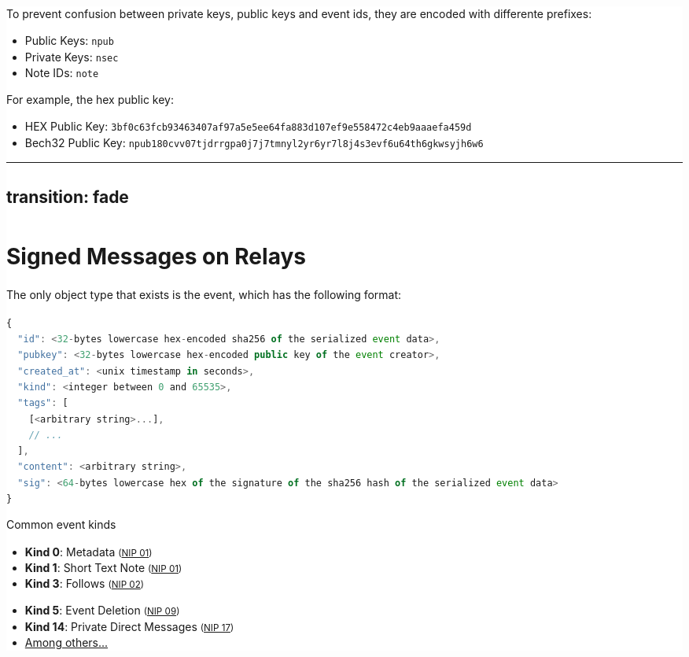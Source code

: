 <v-click>

To prevent confusion between private keys, public keys and event ids, they are encoded with differente prefixes:

- <span class="highlight">Public Keys</span>: `npub`
- <span class="highlight">Private Keys</span>: `nsec`
- <span class="highlight">Note IDs</span>: `note`

</v-click>

<v-click>

For example, the hex public key:

- <span class="highlight">HEX Public Key</span>: `3bf0c63fcb93463407af97a5e5ee64fa883d107ef9e558472c4eb9aaaefa459d`
- <span class="highlight">Bech32 Public Key</span>: `npub180cvv07tjdrrgpa0j7j7tmnyl2yr6yr7l8j4s3evf6u64th6gkwsyjh6w6`

</v-click>

---
transition: fade
---

# Signed <span class="highlight">Messages</span> on Relays

The only object type that exists is the event, which has the following format:

```js {all|2|3|4|5|6,7,8,9|10|11|all}
{
  "id": <32-bytes lowercase hex-encoded sha256 of the serialized event data>,
  "pubkey": <32-bytes lowercase hex-encoded public key of the event creator>,
  "created_at": <unix timestamp in seconds>,
  "kind": <integer between 0 and 65535>,
  "tags": [
    [<arbitrary string>...],
    // ...
  ],
  "content": <arbitrary string>,
  "sig": <64-bytes lowercase hex of the signature of the sha256 hash of the serialized event data>
}
```

<div v-click style="margin-top: 1rem">
  <span class="highlight">Common event kinds</span>

  <div style="margin-top: 0.75rem">
    <ul>
      <li><strong>Kind 0</strong>: Metadata <small>(<a href="https://github.com/nostr-protocol/nips/blob/master/01.md" target="_blank">NIP 01</a>)</small></li>
      <li><strong>Kind 1</strong>: Short Text Note <small>(<a href="https://github.com/nostr-protocol/nips/blob/master/01.md" target="_blank">NIP 01</a>)</small></li>
      <li><strong>Kind 3</strong>: Follows <small>(<a href="https://github.com/nostr-protocol/nips/blob/master/02.md" target="_blank">NIP 02</a>)</small></li>
    </ul>
    <ul>
      <li><strong>Kind 5</strong>: Event Deletion <small>(<a href="https://github.com/nostr-protocol/nips/blob/master/09.md" target="_blank">NIP 09</a>)</small></li>
      <li><strong>Kind 14</strong>: Private Direct Messages
        <small>(<a href="https://github.com/nostr-protocol/nips/blob/master/17.md" target="_blank">NIP 17</a>)</small></li>
      <li><a href="https://github.com/nostr-protocol/nips?tab=readme-ov-file#event-kinds" target="_blank">Among others...</a></li>
    </ul>
  </div>
</div>